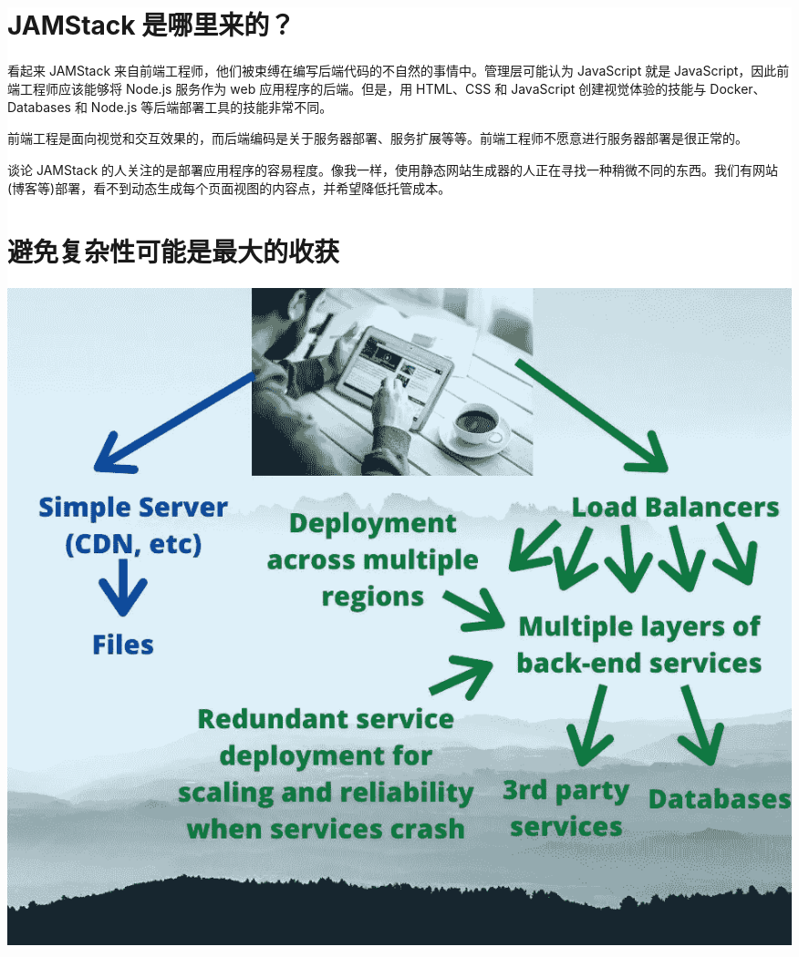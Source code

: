 # JAMStack 是哪里来的？

看起来 JAMStack 来自前端工程师，他们被束缚在编写后端代码的不自然的事情中。管理层可能认为 JavaScript 就是 JavaScript，因此前端工程师应该能够将 Node.js 服务作为 web 应用程序的后端。但是，用 HTML、CSS 和 JavaScript 创建视觉体验的技能与 Docker、Databases 和 Node.js 等后端部署工具的技能非常不同。

前端工程是面向视觉和交互效果的，而后端编码是关于服务器部署、服务扩展等等。前端工程师不愿意进行服务器部署是很正常的。

谈论 JAMStack 的人关注的是部署应用程序的容易程度。像我一样，使用静态网站生成器的人正在寻找一种稍微不同的东西。我们有网站(博客等)部署，看不到动态生成每个页面视图的内容点，并希望降低托管成本。

# 避免复杂性可能是最大的收获

![](img/dac62a5804b5d1cc7e0eba4a0c77f3de.png)
